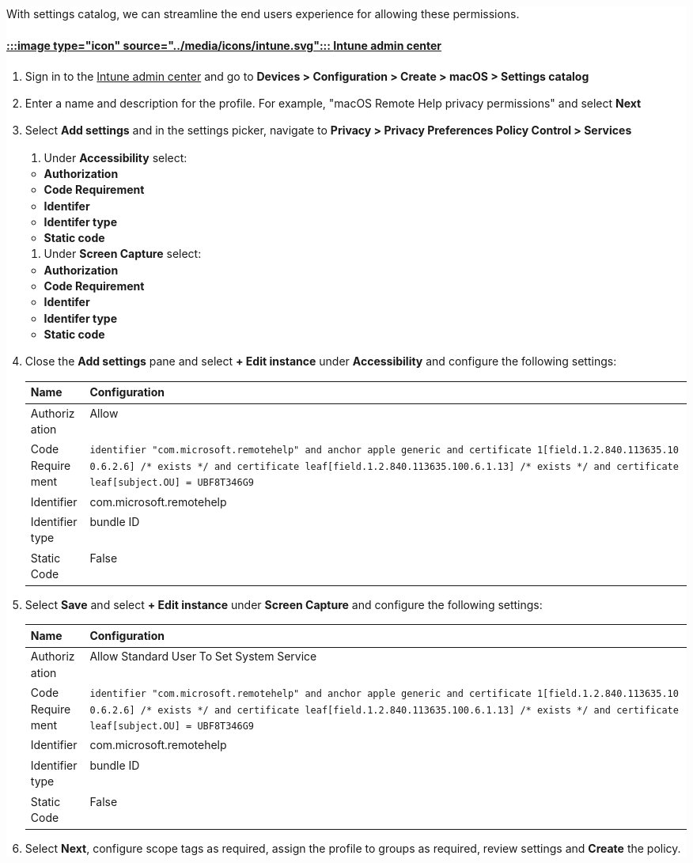 With settings catalog, we can streamline the end users experience for allowing these permissions.

#### [:::image type="icon" source="../media/icons/intune.svg"::: **Intune admin center**](#tab/intuneconsole)

1. Sign in to the [Intune admin center](https://go.microsoft.com/fwlink/?linkid=2109431) and go to **Devices > Configuration > Create > macOS > Settings catalog**
1. Enter a name and description for the profile. For example, "macOS Remote Help privacy permissions" and select **Next**
1. Select **Add settings** and in the settings picker, navigate to **Privacy > Privacy Preferences Policy Control > Services**
    1. Under **Accessibility** select:
      - **Authorization**
      - **Code Requirement**
      - **Identifer**
      - **Identifer type**
      - **Static code**
    1. Under **Screen Capture** select:
      - **Authorization**
      - **Code Requirement**
      - **Identifer**
      - **Identifer type**
      - **Static code**
1. Close the **Add settings** pane and select **+ Edit instance** under **Accessibility** and configure the following settings:

    | Name | Configuration |
    |---|---|
    | Authorization | Allow |
    | Code Requirement | `identifier "com.microsoft.remotehelp" and anchor apple generic and certificate 1[field.1.2.840.113635.100.6.2.6] /* exists */ and certificate leaf[field.1.2.840.113635.100.6.1.13] /* exists */ and certificate leaf[subject.OU] = UBF8T346G9` |
    | Identifier | com.microsoft.remotehelp |
    | Identifier type | bundle ID |
    | Static Code | False |

1. Select **Save** and select **+ Edit instance** under **Screen Capture** and configure the following settings:

    | Name | Configuration |
    |---|---|
    | Authorization | Allow Standard User To Set System Service |
    | Code Requirement | `identifier "com.microsoft.remotehelp" and anchor apple generic and certificate 1[field.1.2.840.113635.100.6.2.6] /* exists */ and certificate leaf[field.1.2.840.113635.100.6.1.13] /* exists */ and certificate leaf[subject.OU] = UBF8T346G9` |
    | Identifier | com.microsoft.remotehelp |
    | Identifier type | bundle ID |
    | Static Code | False |
1. Select **Next**, configure scope tags as required, assign the profile to groups as required, review settings and **Create** the policy.
